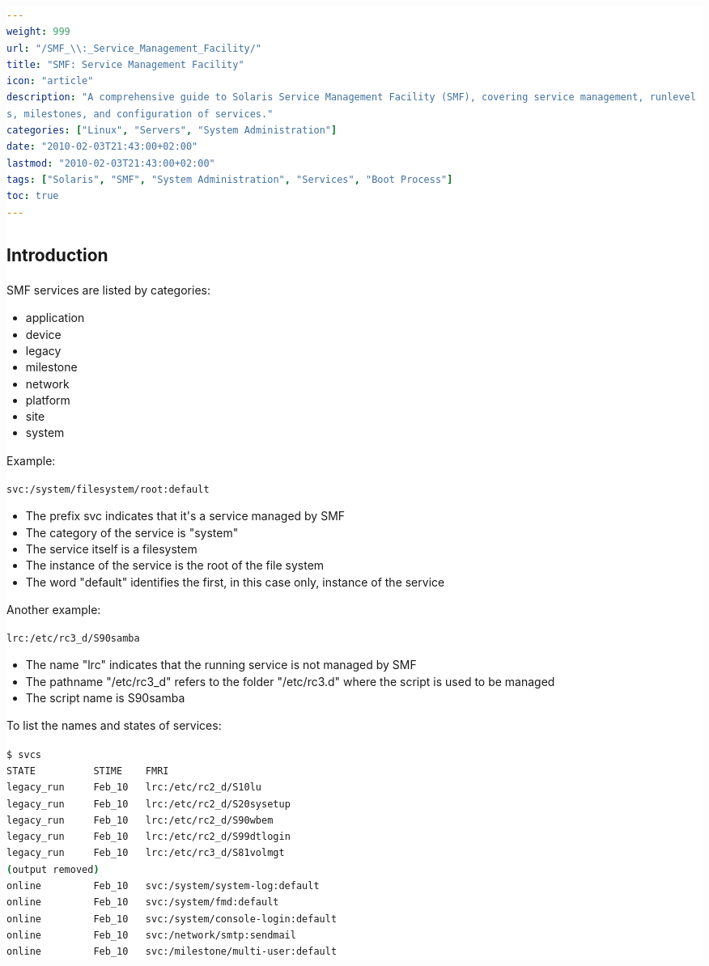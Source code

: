 ```yaml
---
weight: 999
url: "/SMF_\\:_Service_Management_Facility/"
title: "SMF: Service Management Facility"
icon: "article"
description: "A comprehensive guide to Solaris Service Management Facility (SMF), covering service management, runlevels, milestones, and configuration of services."
categories: ["Linux", "Servers", "System Administration"]
date: "2010-02-03T21:43:00+02:00"
lastmod: "2010-02-03T21:43:00+02:00"
tags: ["Solaris", "SMF", "System Administration", "Services", "Boot Process"]
toc: true
---
```


## Introduction

SMF services are listed by categories:

- application
- device
- legacy
- milestone
- network
- platform
- site
- system

Example:

```
svc:/system/filesystem/root:default
```

- The prefix svc indicates that it's a service managed by SMF
- The category of the service is "system"
- The service itself is a filesystem
- The instance of the service is the root of the file system
- The word "default" identifies the first, in this case only, instance of the service

Another example:

```
lrc:/etc/rc3_d/S90samba
```

- The name "lrc" indicates that the running service is not managed by SMF
- The pathname "/etc/rc3_d" refers to the folder "/etc/rc3.d" where the script is used to be managed
- The script name is S90samba

To list the names and states of services:

```bash
$ svcs
STATE          STIME    FMRI
legacy_run     Feb_10   lrc:/etc/rc2_d/S10lu
legacy_run     Feb_10   lrc:/etc/rc2_d/S20sysetup
legacy_run     Feb_10   lrc:/etc/rc2_d/S90wbem
legacy_run     Feb_10   lrc:/etc/rc2_d/S99dtlogin
legacy_run     Feb_10   lrc:/etc/rc3_d/S81volmgt
(output removed)
online         Feb_10   svc:/system/system-log:default
online         Feb_10   svc:/system/fmd:default
online         Feb_10   svc:/system/console-login:default
online         Feb_10   svc:/network/smtp:sendmail
online         Feb_10   svc:/milestone/multi-user:default
```
